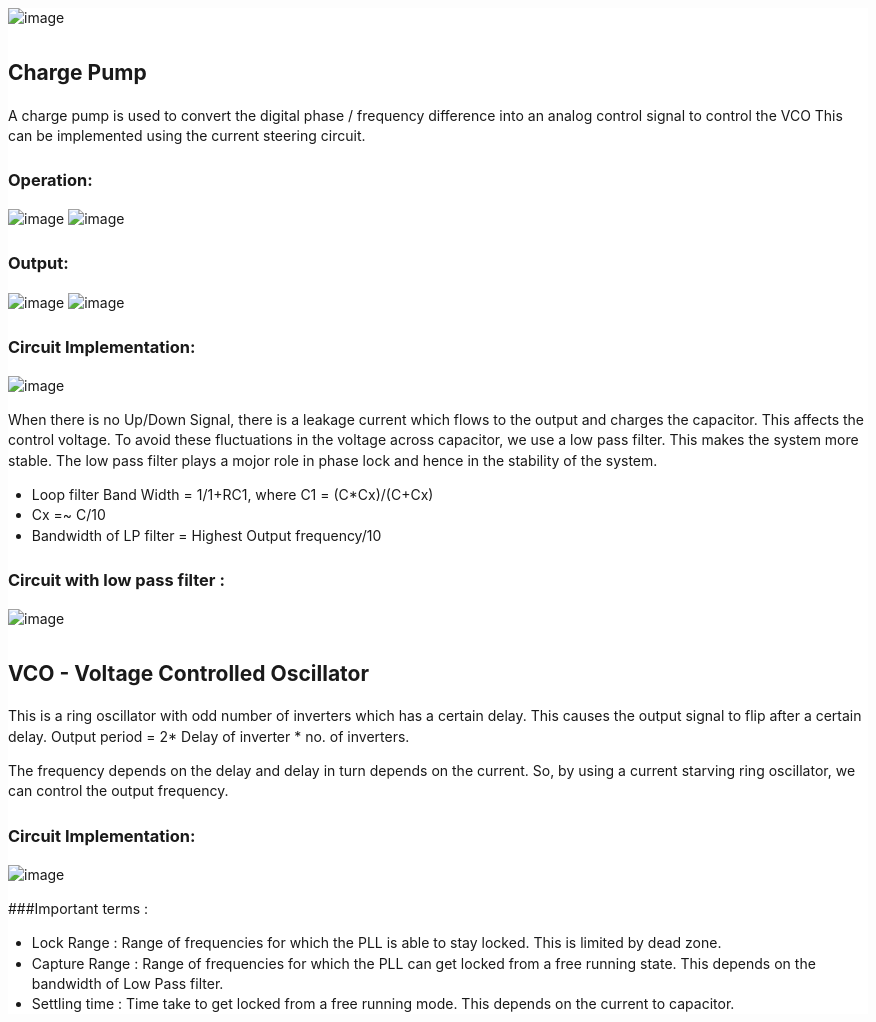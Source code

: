 ![image](https://user-images.githubusercontent.com/94952142/143242951-e835483f-97db-4129-94be-a9c50209a442.png)

## Charge Pump
A charge pump is used to convert the digital phase / frequency difference into an analog control signal to control the VCO
This can be implemented using the current steering circuit.

### Operation:
![image](https://user-images.githubusercontent.com/94952142/143244541-957badd8-3d77-4691-ab33-1d68eeb209b2.png)
![image](https://user-images.githubusercontent.com/94952142/143244587-ca1eafe9-ed6a-4d80-b626-3f01612c2c7d.png)

### Output:

![image](https://user-images.githubusercontent.com/94952142/143258113-816f716d-1667-47fa-8b44-cbc85d8ff90c.png)
![image](https://user-images.githubusercontent.com/94952142/143258025-6e14c5cc-bb37-4969-8e47-6f5f564b41c4.png)

### Circuit Implementation:

![image](https://user-images.githubusercontent.com/94952142/143258651-010911e7-3584-4485-a1b8-09f18b6717b0.png)

When there is no Up/Down Signal, there is a leakage current which flows to the output and charges the capacitor. This affects the control voltage. 
To avoid these fluctuations in the voltage across capacitor, we use a low pass filter. This makes the system more stable.
The low pass filter plays a mojor role in phase lock and hence in the stability of the system.

- Loop filter Band Width = 1/1+RC1, where C1 = (C\*Cx)/(C+Cx)
- Cx =~ C/10
- Bandwidth of LP filter = Highest Output frequency/10

### Circuit with low pass filter :

![image](https://user-images.githubusercontent.com/94952142/143258761-bd86a82f-f8a3-4016-93d5-a99565acfa7c.png)


## VCO - Voltage Controlled Oscillator
This is a ring oscillator with odd number of inverters which has a certain delay. This causes the output signal to flip after a certain delay.
Output period = 2* Delay of inverter * no. of inverters.

The frequency depends on the delay and delay in turn depends on the current.
So, by using a current starving ring oscillator, we can control the output frequency.

### Circuit Implementation:

![image](https://user-images.githubusercontent.com/94952142/143259608-2d2d585c-a677-40a2-aa07-ef7427d3772b.png)

###Important terms :
- Lock Range : Range of frequencies for which the PLL is able to stay locked. This is limited by dead zone.
- Capture Range : Range of frequencies for which the PLL can get locked from a free running state. This depends on the bandwidth of Low Pass filter.
- Settling time : Time take to get locked from a free running mode. This depends on the current to capacitor.
